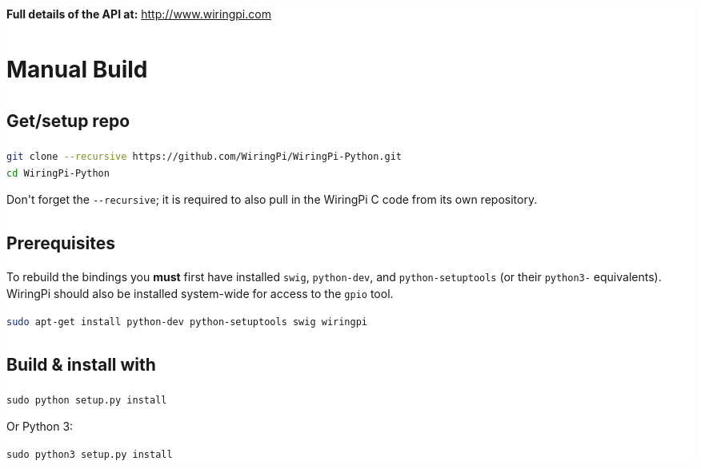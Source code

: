 **Full details of the API at:**
http://www.wiringpi.com

# Manual Build

## Get/setup repo

```bash
git clone --recursive https://github.com/WiringPi/WiringPi-Python.git
cd WiringPi-Python
```
Don't forget the `--recursive`; it is required to also pull in the WiringPi C code from its own repository.

## Prerequisites

To rebuild the bindings you **must** first have installed `swig`, `python-dev`, and `python-setuptools` (or their `python3-` equivalents).
WiringPi should also be installed system-wide for access to the `gpio` tool.
```bash
sudo apt-get install python-dev python-setuptools swig wiringpi
```

## Build & install with

`sudo python setup.py install`

Or Python 3:

`sudo python3 setup.py install`
